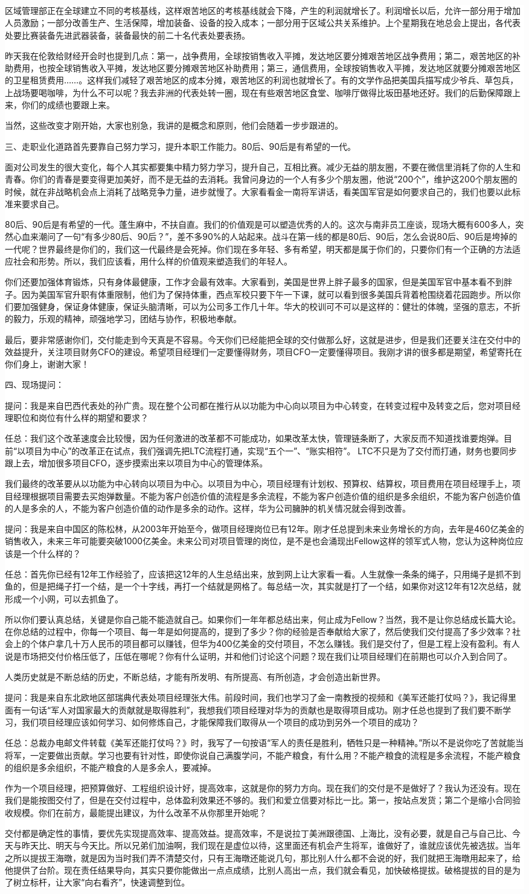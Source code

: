 区域管理部正在全球建立不同的考核基线，这样艰苦地区的考核基线就会下降，产生的利润就增长了。利润增长以后，允许一部分用于增加人员激励；一部分改善生产、生活保障，增加装备、设备的投入成本；一部分用于区域公共关系维护。上个星期我在地总会上提出，各代表处要比赛装备先进武器装备，装备最快的前二十名代表处要表扬。

昨天我在伦敦给财经开会时也提到几点：第一，战争费用，全球按销售收入平摊，发达地区要分摊艰苦地区战争费用；第二，艰苦地区的补助费用，也按全球销售收入平摊，发达地区要分摊艰苦地区补助费用；第三，通信费用，全球按销售收入平摊，发达地区就要分摊艰苦地区的卫星租赁费用……。这样我们减轻了艰苦地区的成本分摊，艰苦地区的利润也就增长了。有的文学作品把美国兵描写成少爷兵、草包兵，上战场要喝咖啡，为什么不可以呢？我去非洲的代表处转一圈，现在有些艰苦地区食堂、咖啡厅做得比坂田基地还好。我们的后勤保障跟上来，你们的成绩也要跟上来。

当然，这些改变才刚开始，大家也别急，我讲的是概念和原则，他们会随着一步步跟进的。

三、走职业化道路首先要靠自己努力学习，提升本职工作能力。80后、90后是有希望的一代。

面对公司发生的很大变化，每个人其实都要集中精力努力学习，提升自己，互相比赛。减少无益的朋友圈，不要在微信里消耗了你的人生和青春。你们的青春是要变得更加美好，而不是无益的去消耗。我曾问身边的一个人有多少个朋友圈，他说“200个”，维护这200个朋友圈的时候，就在非战略机会点上消耗了战略竞争力量，进步就慢了。大家看看金一南将军讲话，看美国军官是如何要求自己的，我们也要以此标准来要求自己。

80后、90后是有希望的一代。蓬生麻中，不扶自直。我们的价值观是可以塑造优秀的人的。这次与南非员工座谈，现场大概有600多人，突然心血来潮问了一句“有多少80后、90后？”，差不多90%的人站起来。战斗在第一线的都是80后、90后，怎么会说80后、90后是垮掉的一代呢？世界最终是你们的，我们这一代最终是会死掉。你们现在多年轻、多有希望，明天都是属于你们的，只要你们有一个正确的方法适应社会和形势。所以，我们应该看，用什么样的价值观来塑造我们的年轻人。

你们还要加强体育锻炼，只有身体最健康，工作才会最有效率。大家看到，美国是世界上胖子最多的国家，但是美国军官中基本看不到胖子。因为美国军官升职有体重限制，他们为了保持体重，西点军校只要下午一下课，就可以看到很多美国兵背着枪围绕着花园跑步。所以你们要加强健身，保证身体健康，保证头脑清晰，可以为公司多工作几十年。华大的校训可不可以是这样的：健壮的体魄，坚强的意志，不折的毅力，乐观的精神，顽强地学习，团结与协作，积极地奉献。

最后，要非常感谢你们，交付能走到今天真是不容易。今天你们已经能把全球的交付做那么好，这就是进步，但是我们还要关注在交付中的效益提升，关注项目财务CFO的建设。希望项目经理们一定要懂得财务，项目CFO一定要懂得项目。我刚才讲的很多都是期望，希望寄托在你们身上，谢谢大家！

四、现场提问：

提问：我是来自巴西代表处的孙广贵。现在整个公司都在推行从以功能为中心向以项目为中心转变，在转变过程中及转变之后，您对项目经理职位和岗位有什么样的期望和要求？

任总：我们这个改革速度会比较慢，因为任何激进的改革都不可能成功，如果改革太快，管理链条断了，大家反而不知道找谁要炮弹。目前“以项目为中心”的改革正在试点，我们强调先把LTC流程打通，实现“五个一”、“账实相符”。 LTC不只是为了交付而打通，财务也要同步跟上去，增加很多项目CFO，逐步摸索出来以项目为中心的管理体系。

我们最终的改革要从以功能为中心转向以项目为中心。以项目为中心，项目经理有计划权、预算权、结算权，项目费用在项目经理手上，项目经理根据项目需要去买炮弹数量。不能为客户创造价值的流程是多余流程，不能为客户创造价值的组织是多余组织，不能为客户创造价值的人是多余的人，不能为客户创造价值的动作是多余的动作。这样，华为公司臃肿的机关情况就会得到改善。

提问：我是来自中国区的陈松林，从2003年开始至今，做项目经理岗位已有12年。刚才任总提到未来业务增长的方向，去年是460亿美金的销售收入，未来三年可能要突破1000亿美金。未来公司对项目管理的岗位，是不是也会涌现出Fellow这样的领军式人物，您认为这种岗位应该是一个什么样的？

任总：首先你已经有12年工作经验了，应该把这12年的人生总结出来，放到网上让大家看一看。人生就像一条条的绳子，只用绳子是抓不到鱼的，但是把绳子打一个结，是一个十字线，再打一个结就是网格了。每总结一次，其实就是打了一个结，如果你对这12年有12次总结，就形成一个小网，可以去抓鱼了。

所以你们要认真总结，关键是你自己能不能造就自己。如果你们一年年都总结出来，何止成为Fellow？当然，我不是让你总结成长篇大论。在你总结的过程中，你每一个项目、每一年是如何提高的，提到了多少？你的经验是否奉献给大家了，然后使我们交付提高了多少效率？社会上的个体户拿几十万人民币的项目都可以赚钱，但华为400亿美金的交付项目，不怎么赚钱。我们是交付了，但是工程上没有盈利。有人说是市场把交付价格压低了，压低在哪呢？你有什么证明，并和他们讨论这个问题？现在我们让项目经理们在前期也可以介入到合同了。

人类历史就是不断总结的历史，不断总结，才能有所发明、有所提高、有所创造，才会创造出新世界。

提问：我是来自东北欧地区部瑞典代表处项目经理张大伟。前段时间，我们也学习了金一南教授的视频和《美军还能打仗吗？》，我记得里面有一句话“军人对国家最大的贡献就是取得胜利”，我想我们项目经理对华为的贡献也是取得项目成功。刚才任总也提到了我们要不断学习，我们项目经理应该如何学习、如何修炼自己，才能保障我们取得从一个项目的成功到另外一个项目的成功？

任总：总裁办电邮文件转载《美军还能打仗吗？》时，我写了一句按语“军人的责任是胜利，牺牲只是一种精神。”所以不是说你吃了苦就能当将军，一定要做出贡献。学习也要有针对性，即使你说自己满腹学问，不能产粮食，有什么用？不能产粮食的流程是多余流程，不能产粮食的组织是多余组织，不能产粮食的人是多余人，要减掉。

作为一个项目经理，把预算做好、工程组织设计好，提高效率，这就是你的努力方向。现在我们的交付是不是做好了？我认为还没有。现在我们是能按图交付了，但是在交付过程中，总体盈利效果还不够的。我们和爱立信要对标比一比。第一，按站点发货；第二个是缩小合同验收规模。你们在前方，最能提出建议，为什么改革不从你那里开始呢？

交付都是确定性的事情，要优先实现提高效率、提高效益。提高效率，不是说拉丁美洲跟德国、上海比，没有必要，就是自己与自己比、今天与昨天比、明天与今天比。所以兄弟们加油啊，我们现在是虚位以待，这里面还有机会产生将军，谁做好了，谁就应该优先被选拔。当年之所以提拔王海暾，就是因为当时我们弄不清楚交付，只有王海暾还能说几句，那比别人什么都不会说的好，我们就把王海暾用起来了，给他提供了台阶。现在责任结果导向，其实只要你能做出一点点成绩，比别人高出一点，我们就会看见，加快破格提拔。破格提拔的目的是为了树立标杆，让大家“向右看齐”，快速调整到位。
